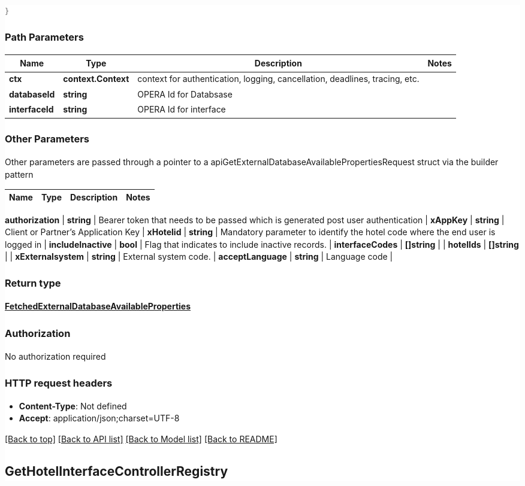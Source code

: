 ```go
}
```

### Path Parameters


Name | Type | Description  | Notes
------------- | ------------- | ------------- | -------------
**ctx** | **context.Context** | context for authentication, logging, cancellation, deadlines, tracing, etc.
**databaseId** | **string** | OPERA Id for Databsase | 
**interfaceId** | **string** | OPERA Id for interface | 

### Other Parameters

Other parameters are passed through a pointer to a apiGetExternalDatabaseAvailablePropertiesRequest struct via the builder pattern


Name | Type | Description  | Notes
------------- | ------------- | ------------- | -------------


 **authorization** | **string** | Bearer token that needs to be passed which is generated post user authentication | 
 **xAppKey** | **string** | Client or Partner’s Application Key | 
 **xHotelid** | **string** | Mandatory parameter to identify the hotel code where the end user is logged in | 
 **includeInactive** | **bool** | Flag that indicates to include inactive records. | 
 **interfaceCodes** | **[]string** |  | 
 **hotelIds** | **[]string** |  | 
 **xExternalsystem** | **string** | External system code. | 
 **acceptLanguage** | **string** | Language code | 

### Return type

[**FetchedExternalDatabaseAvailableProperties**](FetchedExternalDatabaseAvailableProperties.md)

### Authorization

No authorization required

### HTTP request headers

- **Content-Type**: Not defined
- **Accept**: application/json;charset=UTF-8

[[Back to top]](#) [[Back to API list]](../README.md#documentation-for-api-endpoints)
[[Back to Model list]](../README.md#documentation-for-models)
[[Back to README]](../README.md)


## GetHotelInterfaceControllerRegistry
